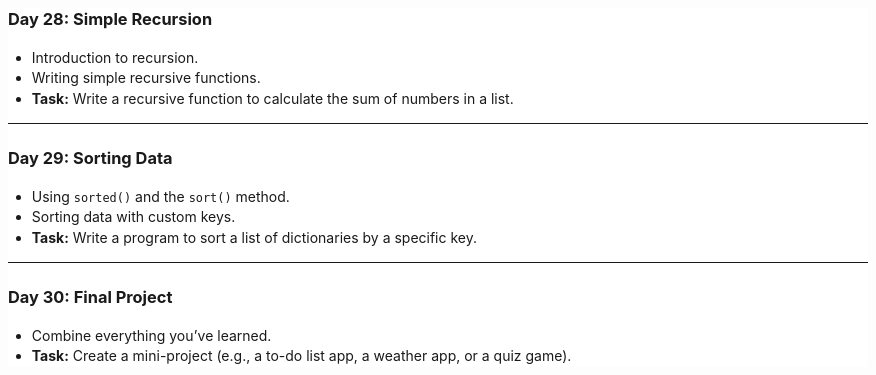 ### **Day 28: Simple Recursion**
- Introduction to recursion.
- Writing simple recursive functions.
- **Task:** Write a recursive function to calculate the sum of numbers in a list.

---

### **Day 29: Sorting Data**
- Using `sorted()` and the `sort()` method.
- Sorting data with custom keys.
- **Task:** Write a program to sort a list of dictionaries by a specific key.

---

### **Day 30: Final Project**
- Combine everything you’ve learned.
- **Task:** Create a mini-project (e.g., a to-do list app, a weather app, or a quiz game).

